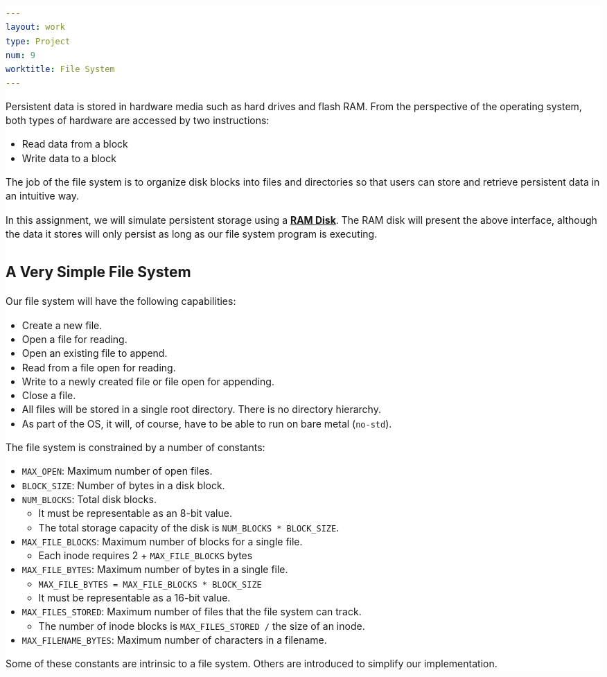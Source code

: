```yaml
---
layout: work
type: Project
num: 9
worktitle: File System
---
```


Persistent data is stored in hardware media such as hard drives and flash RAM. From
the perspective of the operating system, both types of hardware are accessed by
two instructions:
* Read data from a block
* Write data to a block

The job of the file system is to organize disk blocks into files and directories
so that users can store and retrieve persistent data in an intuitive way.

In this assignment, we will simulate persistent storage using a 
[**RAM Disk**](https://github.com/gjf2a/ramdisk). The RAM disk will present
the above interface, although the data it stores will only persist as long as 
our file system program is executing.  

## A Very Simple File System

Our file system will have the following capabilities:
* Create a new file.
* Open a file for reading.
* Open an existing file to append.
* Read from a file open for reading.
* Write to a newly created file or file open for appending.
* Close a file.
* All files will be stored in a single root directory. There is no directory 
  hierarchy.
* As part of the OS, it will, of course, have to be able to run on bare metal 
  (`no-std`).

The file system is constrained by a number of constants:
* `MAX_OPEN`: Maximum number of open files.
* `BLOCK_SIZE`: Number of bytes in a disk block.
* `NUM_BLOCKS`: Total disk blocks.
  * It must be representable as an 8-bit value.
  * The total storage capacity of the disk is `NUM_BLOCKS * BLOCK_SIZE`.
* `MAX_FILE_BLOCKS`: Maximum number of blocks for a single file.
  * Each inode requires 2 + `MAX_FILE_BLOCKS` bytes
* `MAX_FILE_BYTES`: Maximum number of bytes in a single file.
  * `MAX_FILE_BYTES = MAX_FILE_BLOCKS * BLOCK_SIZE`
  * It must be representable as a 16-bit value.
* `MAX_FILES_STORED`: Maximum number of files that the file system can track.
  * The number of inode blocks is `MAX_FILES_STORED /` the size of an inode. 
* `MAX_FILENAME_BYTES`: Maximum number of characters in a filename.

Some of these constants are intrinsic to a file system. Others are introduced
to simplify our implementation.
